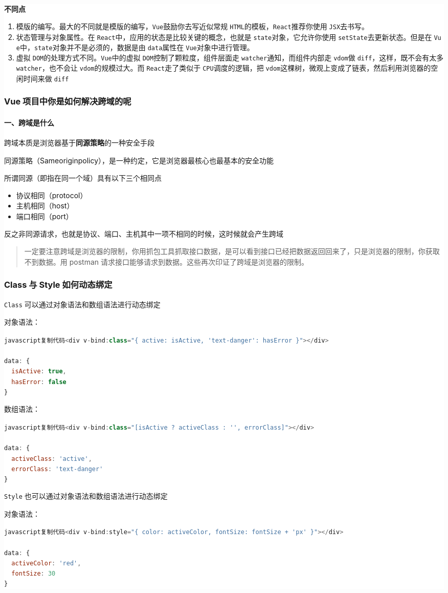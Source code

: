 **不同点**

1. 模版的编写。最大的不同就是模版的编写，`Vue`鼓励你去写近似常规 `HTML`的模板，`React`推荐你使用 `JSX`去书写。
2. 状态管理与对象属性。在 `React`中，应用的状态是比较关键的概念，也就是 `state`对象，它允许你使用 `setState`去更新状态。但是在 `Vue`中，`state`对象并不是必须的，数据是由 `data`属性在 `Vue`对象中进行管理。
3. 虚拟 `DOM`的处理方式不同。`Vue`中的虚拟 `DOM`控制了颗粒度，组件层面走 `watcher`通知，而组件内部走 `vdom`做 `diff`，这样，既不会有太多 `watcher`，也不会让 `vdom`的规模过大。而 `React`走了类似于 `CPU`调度的逻辑，把 `vdom`这棵树，微观上变成了链表，然后利用浏览器的空闲时间来做 `diff`

### Vue 项目中你是如何解决跨域的呢

#### 一、跨域是什么

跨域本质是浏览器基于**同源策略**的一种安全手段

同源策略（Sameoriginpolicy），是一种约定，它是浏览器最核心也最基本的安全功能

所谓同源（即指在同一个域）具有以下三个相同点

- 协议相同（protocol）
- 主机相同（host）
- 端口相同（port）

反之非同源请求，也就是协议、端口、主机其中一项不相同的时候，这时候就会产生跨域

> 一定要注意跨域是浏览器的限制，你用抓包工具抓取接口数据，是可以看到接口已经把数据返回回来了，只是浏览器的限制，你获取不到数据。用 postman 请求接口能够请求到数据。这些再次印证了跨域是浏览器的限制。

### Class 与 Style 如何动态绑定

`Class` 可以通过对象语法和数组语法进行动态绑定

对象语法：

```javascript
javascript复制代码<div v-bind:class="{ active: isActive, 'text-danger': hasError }"></div>

data: {
  isActive: true,
  hasError: false
}
```

数组语法：

```javascript
javascript复制代码<div v-bind:class="[isActive ? activeClass : '', errorClass]"></div>

data: {
  activeClass: 'active',
  errorClass: 'text-danger'
}
```

`Style` 也可以通过对象语法和数组语法进行动态绑定

对象语法：

```javascript
javascript复制代码<div v-bind:style="{ color: activeColor, fontSize: fontSize + 'px' }"></div>

data: {
  activeColor: 'red',
  fontSize: 30
}
```
